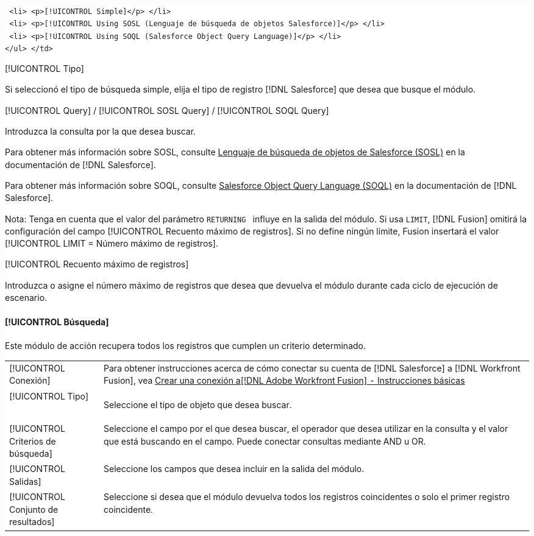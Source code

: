      <li> <p>[!UICONTROL Simple]</p> </li> 
     <li> <p>[!UICONTROL Using SOSL (Lenguaje de búsqueda de objetos Salesforce)]</p> </li> 
     <li> <p>[!UICONTROL Using SOQL (Salesforce Object Query Language)]</p> </li> 
    </ul> </td> 
  </tr> 
  <tr> 
   <td> <p>[!UICONTROL Tipo] </p> </td> 
   <td> <p>Si seleccionó el tipo de búsqueda simple, elija el tipo de registro [!DNL Salesforce] que desea que busque el módulo.</p> </td> 
  </tr> 
  <tr> 
   <td>[!UICONTROL Query] / [!UICONTROL SOSL Query] / [!UICONTROL SOQL Query]</td> 
   <td> <p>Introduzca la consulta por la que desea buscar.</p> <p>Para obtener más información sobre SOSL, consulte <a href="https://developer.salesforce.com/docs/atlas.en-us.soql_sosl.meta/soql_sosl/sforce_api_calls_sosl.htm">Lenguaje de búsqueda de objetos de Salesforce (SOSL)</a> en la documentación de [!DNL Salesforce].</p> <p>Para obtener más información sobre SOQL, consulte <a href="https://developer.salesforce.com/docs/atlas.en-us.soql_sosl.meta/soql_sosl/sforce_api_calls_soql.htm">Salesforce Object Query Language (SOQL)</a> en la documentación de [!DNL Salesforce].</p> <p>Nota: Tenga en cuenta que el valor del parámetro <code>RETURNING </code> influye en la salida del módulo. Si usa <code>LIMIT</code>, [!DNL Fusion] omitirá la configuración del campo [!UICONTROL Recuento máximo de registros]. Si no define ningún límite, Fusion insertará el valor [!UICONTROL LIMIT = Número máximo de registros].</p> </td> 
  </tr> 
  <tr> 
   <td>[!UICONTROL Recuento máximo de registros]</td> 
   <td> <p>Introduzca o asigne el número máximo de registros que desea que devuelva el módulo durante cada ciclo de ejecución de escenario.</p> </td> 
  </tr> 
 </tbody> 
</table>

#### [!UICONTROL Búsqueda]

Este módulo de acción recupera todos los registros que cumplen un criterio determinado.

<table style="table-layout:auto"> 
 <col> 
 <col> 
 <tbody> 
  <tr> 
   <td role="rowheader">[!UICONTROL Conexión]</td> 
   <td>Para obtener instrucciones acerca de cómo conectar su cuenta de [!DNL Salesforce] a [!DNL Workfront Fusion], vea <a href="../../workfront-fusion/connections/connect-to-fusion-general.md" class="MCXref xref" data-mc-variable-override="">Crear una conexión a[!DNL  Adobe Workfront Fusion] - Instrucciones básicas</a></td> 
  </tr> 
  <tr> 
   <td role="rowheader">[!UICONTROL Tipo]</td> 
   <td> <p>Seleccione el tipo de objeto que desea buscar.</p> </td> 
  </tr> 
  <tr> 
   <td role="rowheader">[!UICONTROL Criterios de búsqueda]</td> 
   <td>Seleccione el campo por el que desea buscar, el operador que desea utilizar en la consulta y el valor que está buscando en el campo. Puede conectar consultas mediante AND u OR.</td> 
  </tr> 
  <tr> 
   <td role="rowheader">[!UICONTROL Salidas]</td> 
   <td>Seleccione los campos que desea incluir en la salida del módulo.</td> 
  </tr> 
  <tr> 
   <td role="rowheader">[!UICONTROL Conjunto de resultados]</td> 
   <td>Seleccione si desea que el módulo devuelva todos los registros coincidentes o solo el primer registro coincidente.</td> 
  </tr> 